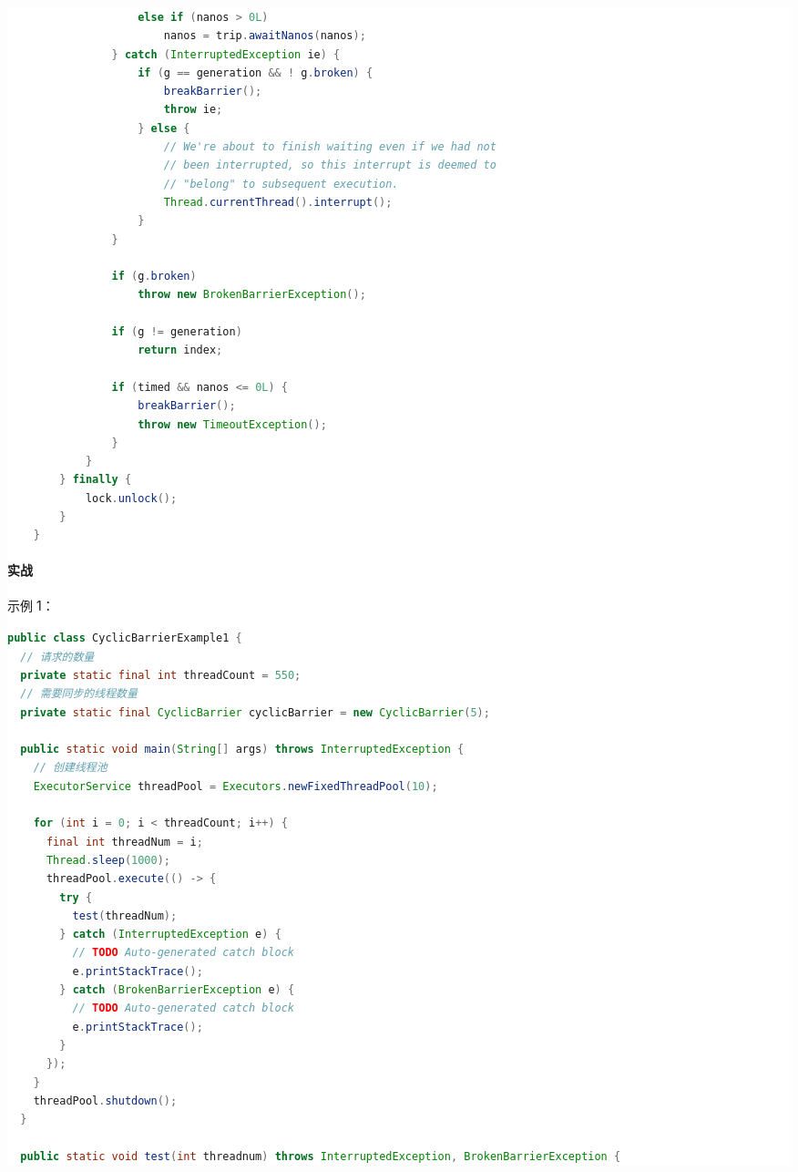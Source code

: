 ```java
                    else if (nanos > 0L)
                        nanos = trip.awaitNanos(nanos);
                } catch (InterruptedException ie) {
                    if (g == generation && ! g.broken) {
                        breakBarrier();
                        throw ie;
                    } else {
                        // We're about to finish waiting even if we had not
                        // been interrupted, so this interrupt is deemed to
                        // "belong" to subsequent execution.
                        Thread.currentThread().interrupt();
                    }
                }

                if (g.broken)
                    throw new BrokenBarrierException();

                if (g != generation)
                    return index;

                if (timed && nanos <= 0L) {
                    breakBarrier();
                    throw new TimeoutException();
                }
            }
        } finally {
            lock.unlock();
        }
    }
```

#### 实战
示例 1：

```java
public class CyclicBarrierExample1 {
  // 请求的数量
  private static final int threadCount = 550;
  // 需要同步的线程数量
  private static final CyclicBarrier cyclicBarrier = new CyclicBarrier(5);

  public static void main(String[] args) throws InterruptedException {
    // 创建线程池
    ExecutorService threadPool = Executors.newFixedThreadPool(10);

    for (int i = 0; i < threadCount; i++) {
      final int threadNum = i;
      Thread.sleep(1000);
      threadPool.execute(() -> {
        try {
          test(threadNum);
        } catch (InterruptedException e) {
          // TODO Auto-generated catch block
          e.printStackTrace();
        } catch (BrokenBarrierException e) {
          // TODO Auto-generated catch block
          e.printStackTrace();
        }
      });
    }
    threadPool.shutdown();
  }

  public static void test(int threadnum) throws InterruptedException, BrokenBarrierException {
```